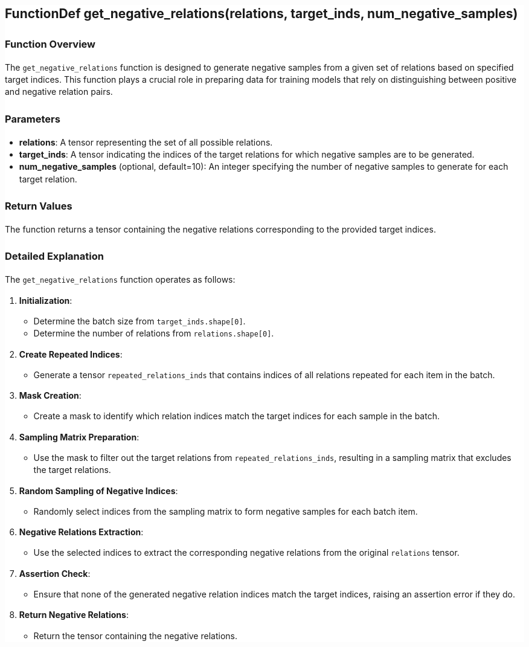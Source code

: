 ## FunctionDef get_negative_relations(relations, target_inds, num_negative_samples)
### Function Overview

The `get_negative_relations` function is designed to generate negative samples from a given set of relations based on specified target indices. This function plays a crucial role in preparing data for training models that rely on distinguishing between positive and negative relation pairs.

### Parameters

- **relations**: A tensor representing the set of all possible relations.
- **target_inds**: A tensor indicating the indices of the target relations for which negative samples are to be generated.
- **num_negative_samples** (optional, default=10): An integer specifying the number of negative samples to generate for each target relation.

### Return Values

The function returns a tensor containing the negative relations corresponding to the provided target indices.

### Detailed Explanation

The `get_negative_relations` function operates as follows:

1. **Initialization**:
   - Determine the batch size from `target_inds.shape[0]`.
   - Determine the number of relations from `relations.shape[0]`.

2. **Create Repeated Indices**:
   - Generate a tensor `repeated_relations_inds` that contains indices of all relations repeated for each item in the batch.

3. **Mask Creation**:
   - Create a mask to identify which relation indices match the target indices for each sample in the batch.

4. **Sampling Matrix Preparation**:
   - Use the mask to filter out the target relations from `repeated_relations_inds`, resulting in a sampling matrix that excludes the target relations.

5. **Random Sampling of Negative Indices**:
   - Randomly select indices from the sampling matrix to form negative samples for each batch item.

6. **Negative Relations Extraction**:
   - Use the selected indices to extract the corresponding negative relations from the original `relations` tensor.

7. **Assertion Check**:
   - Ensure that none of the generated negative relation indices match the target indices, raising an assertion error if they do.

8. **Return Negative Relations**:
   - Return the tensor containing the negative relations.
